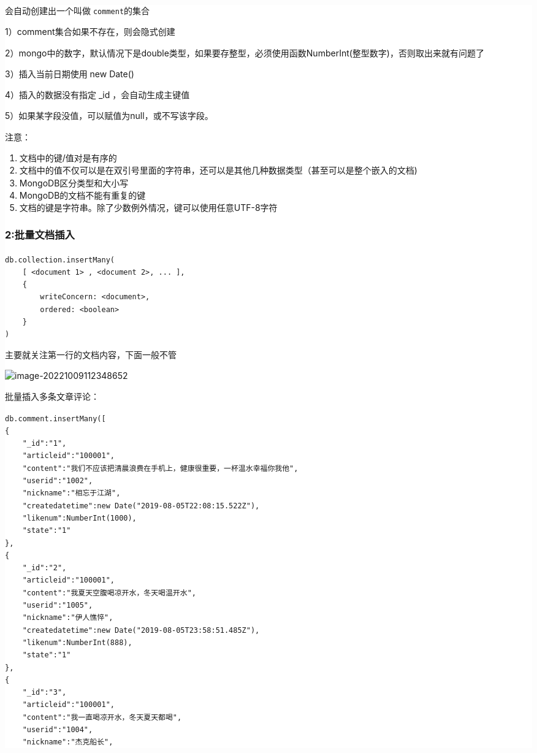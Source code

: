 会自动创建出一个叫做 `comment`的集合

1）comment集合如果不存在，则会隐式创建 

2）mongo中的数字，默认情况下是double类型，如果要存整型，必须使用函数NumberInt(整型数字)，否则取出来就有问题了

3）插入当前日期使用 new Date() 

4）插入的数据没有指定 _id ，会自动生成主键值 

5）如果某字段没值，可以赋值为null，或不写该字段。



注意： 

1. 文档中的键/值对是有序的
2. 文档中的值不仅可以是在双引号里面的字符串，还可以是其他几种数据类型（甚至可以是整个嵌入的文档)
3. MongoDB区分类型和大小写
4. MongoDB的文档不能有重复的键
5. 文档的键是字符串。除了少数例外情况，键可以使用任意UTF-8字符



### 2:批量文档插入

```
db.collection.insertMany(
	[ <document 1> , <document 2>, ... ],
	{
		writeConcern: <document>,
		ordered: <boolean>
	}
)
```

主要就关注第一行的文档内容，下面一般不管

![image-20221009112348652](https://zzx-note.oss-cn-beijing.aliyuncs.com/mongodb/image-20221009112348652.png)

批量插入多条文章评论：

```
db.comment.insertMany([
{
	"_id":"1",
	"articleid":"100001",
	"content":"我们不应该把清晨浪费在手机上，健康很重要，一杯温水幸福你我他",
	"userid":"1002",
	"nickname":"相忘于江湖",
	"createdatetime":new Date("2019-08-05T22:08:15.522Z"),
	"likenum":NumberInt(1000),
	"state":"1"
},
{
	"_id":"2",
	"articleid":"100001",
	"content":"我夏天空腹喝凉开水，冬天喝温开水",
	"userid":"1005",
	"nickname":"伊人憔悴",
	"createdatetime":new Date("2019-08-05T23:58:51.485Z"),
	"likenum":NumberInt(888),
	"state":"1"
},
{
	"_id":"3",
	"articleid":"100001",
	"content":"我一直喝凉开水，冬天夏天都喝",
	"userid":"1004",
	"nickname":"杰克船长",
```